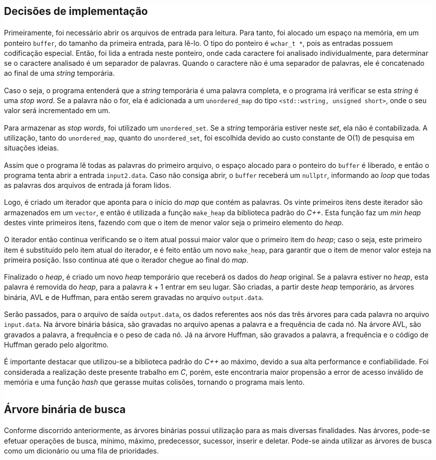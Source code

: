 ## Decisões de implementação

Primeiramente, foi necessário abrir os arquivos de entrada para leitura. Para tanto, foi alocado um espaço na memória, em um ponteiro `buffer`, do tamanho da primeira entrada, para lê-lo. O tipo do ponteiro é `wchar_t *`, pois as entradas possuem codificação especial. Então, foi lida a entrada neste ponteiro, onde cada caractere foi analisado individualmente, para determinar se o caractere analisado é um separador de palavras. Quando o caractere não é uma separador de palavras, ele é concatenado ao final de uma _string_ temporária.

Caso o seja, o programa entenderá que a _string_ temporária é uma palavra completa, e o programa irá verificar se esta _string_ é uma _stop word_. Se a palavra não o for, ela é adicionada a um `unordered_map` do tipo `<std::wstring, unsigned short>`, onde o seu valor será incrementado em um.

Para armazenar as _stop words_, foi utilizado um `unordered_set`. Se a _string_ temporária estiver neste _set_, ela não é contabilizada. A utilização, tanto do `unordered_map`, quanto do `unordered_set`, foi escolhida devido ao custo constante de O(1) de pesquisa em situações ideias.

Assim que o programa lê todas as palavras do primeiro arquivo, o espaço alocado para o ponteiro do `buffer` é liberado, e então o programa tenta abrir a entrada `input2.data`. Caso não consiga abrir, o `buffer` receberá um `nullptr`, informando ao _loop_ que todas as palavras dos arquivos de entrada já foram lidos.

Logo, é criado um iterador que aponta para o início do _map_ que contém as palavras. Os vinte primeiros itens deste iterador são armazenados em um `vector`, e então é utilizada a função `make_heap` da biblioteca padrão do _C++_. Esta função faz um _min heap_ destes vinte primeiros itens, fazendo com que o item de menor valor seja o primeiro elemento do _heap_.

O iterador então continua verificando se o item atual possui maior valor que o primeiro item do _heap_; caso o seja, este primeiro item é substituído pelo item atual do iterador, e é feito então um novo `make_heap`, para garantir que o item de menor valor esteja na primeira posição. Isso continua até que o iterador chegue ao final do _map_.

Finalizado o _heap_, é criado um novo _heap_ temporário que receberá os dados do _heap_ original. Se a palavra estiver no _heap_, esta palavra é removida do _heap_, para a palavra $k + 1$ entrar em seu lugar. São criadas, a partir deste _heap_ temporário, as árvores binária, AVL e de Huffman, para então serem gravadas no arquivo `output.data`.

Serão passados, para o arquivo de saída `output.data`, os dados referentes aos nós das três árvores para cada palavra no arquivo `input.data`. Na árvore binária básica, são gravadas no arquivo apenas a palavra e a frequência de cada nó. Na árvore AVL, são gravados a palavra, a frequência e o peso de cada nó. Já na árvore Huffman, são gravados a palavra, a frequência e o código de Huffman gerado pelo algoritmo.

É importante destacar que utilizou-se a biblioteca padrão do _C++_ ao máximo, devido a sua alta performance e confiabilidade. Foi considerada a realização deste presente trabalho em _C_, porém, este encontraria maior propensão a error de acesso inválido de memória e uma função _hash_ que gerasse muitas colisões, tornando o programa mais lento.

## Árvore binária de busca

Conforme discorrido anteriormente, as árvores binárias possui utilização para as mais diversas finalidades. Nas árvores, pode-se efetuar operações de busca, mínimo, máximo, predecessor, sucessor, inserir e deletar. Pode-se ainda utilizar as árvores de busca como um dicionário ou uma fila de prioridades.
